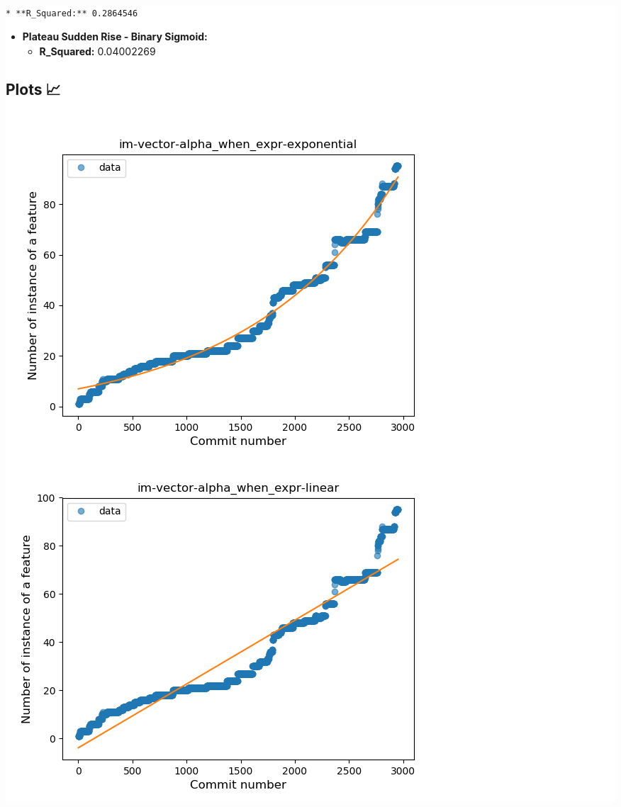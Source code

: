     * **R_Squared:** 0.2864546
* **Plateau Sudden Rise - Binary Sigmoid:** ![equation](http://latex.codecogs.com/svg.latex?%5Cfrac%7B-33.417185%7D%7B1%20&plus;%20%5Cepsilon%5E%28--57.387558%28x%20-60.073357%29%29%7D%20&plus;%2035.959558)
    * **R_Squared:** 0.04002269

**Plots** :chart_with_upwards_trend:
-----

![im-vector-alpha T4](../plots/im-vector-alpha_when_expr_T4.png)
![im-vector-alpha T1](../plots/im-vector-alpha_when_expr_T1.png)